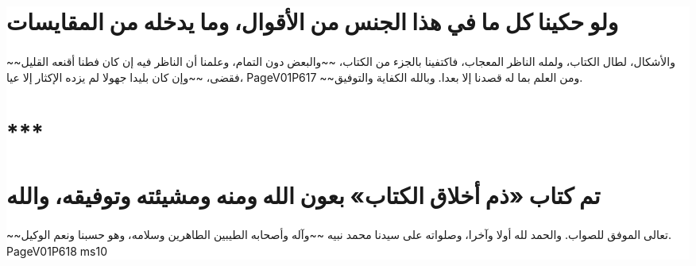 # ولو حكينا كل ما في هذا الجنس من الأقوال، وما يدخله من المقايسات
~~والأشكال، لطال الكتاب، ولمله الناظر المعجاب، فاكتفينا بالجزء من الكتاب،
~~والبعض دون التمام، وعلمنا أن الناظر فيه إن كان فطنا أقنعه القليل فقضى،
~~وإن كان بليدا جهولا لم يزده الإكثار إلا عيا، PageV01P617
~~ومن العلم بما له قصدنا إلا بعدا. وبالله الكفاية والتوفيق.
# *** 
# تم كتاب «ذم أخلاق الكتاب» بعون الله ومنه ومشيئته وتوفيقه، والله
~~تعالى الموفق للصواب. والحمد لله أولا وآخرا، وصلواته على سيدنا محمد نبيه
~~وآله وأصحابه الطيبين الطاهرين وسلامه، وهو حسبنا ونعم الوكيل. PageV01P618 ms10